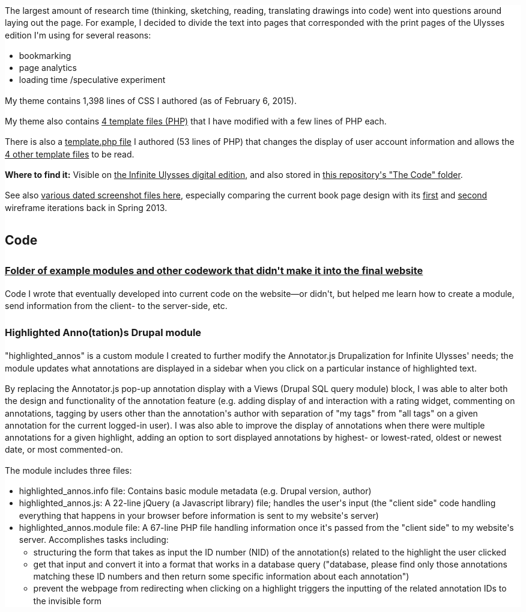 The largest amount of research time (thinking, sketching, reading, translating drawings into code) went into questions around laying out the page. For example, I decided to divide the text into pages that corresponded with the print pages of the Ulysses edition I'm using for several reasons: 
* bookmarking
* page analytics
* loading time /speculative experiment

My theme contains 1,398 lines of CSS I authored (as of February 6, 2015). 

My theme also contains [4 template files (PHP)](https://github.com/amandavisconti/infinite-ulysses-public/tree/master/The%20Code/themes/throwaway/templates/core) that I have modified with a few lines of PHP each.

There is also a [template.php file](https://github.com/amandavisconti/infinite-ulysses-public/blob/master/The%20Code/themes/throwaway/template.php) I authored (53 lines of PHP) that changes the display of user account information and allows the [4 other template files](https://github.com/amandavisconti/infinite-ulysses-public/tree/master/The%20Code/themes/throwaway/templates/core) to be read.

**Where to find it:** Visible on [the Infinite Ulysses digital edition](http://www.infiniteulysses.com), and also stored in [this repository's "The Code" folder](https://github.com/amandavisconti/infinite-ulysses-public/tree/master/The%20Code). 

See also [various dated screenshot files here](https://github.com/amandavisconti/infinite-ulysses-public/tree/master/Screenshots), especially comparing the current book page design with its [first](https://github.com/amandavisconti/infinite-ulysses-public/blob/master/Screenshots/4-13-2013_1stBookPageDesigninAI.png) and [second](https://github.com/amandavisconti/infinite-ulysses-public/blob/master/Screenshots/4-13-2014_2ndWireframeBookPageDesigninAI.jpg) wireframe iterations back in Spring 2013.

## Code

### [Folder of example modules and other codework that didn't make it into the final website](https://github.com/amandavisconti/infinite-ulysses-public/tree/master/The%20Code/Old%2C%20defunct%20code%20in%20all%20states)
Code I wrote that eventually developed into current code on the website—or didn't, but helped me learn how to create a module, send information from the client- to the server-side, etc.

### Highlighted Anno(tation)s Drupal module
"highlighted_annos" is a custom module I created to further modify the Annotator.js Drupalization for Infinite Ulysses' needs; the module updates what annotations are displayed in a sidebar when you click on a particular instance of highlighted text. 

By replacing the Annotator.js pop-up annotation display with a Views (Drupal SQL query module) block, I was able to alter both the design and functionality of the annotation feature (e.g. adding display of and interaction with a rating widget, commenting on annotations, tagging by users other than the annotation's author with separation of "my tags" from "all tags" on a given annotation for the current logged-in user). I was also able to improve the display of annotations when there were multiple annotations for a given highlight, adding an option to sort displayed annotations by highest- or lowest-rated, oldest or newest date, or most commented-on.

The module includes three files:
* highlighted_annos.info file: Contains basic module metadata (e.g. Drupal version, author)
* highlighted_annos.js: A 22-line jQuery (a Javascript library) file; handles the user's input (the "client side" code handling everything that happens in your browser before information is sent to my website's server)
* highlighted_annos.module file: A 67-line PHP file handling information once it's passed from the "client side" to my website's server. Accomplishes tasks including:
  * structuring the form that takes as input the ID number (NID) of the annotation(s) related to the highlight the user clicked
  * get that input and convert it into a format that works in a database query ("database, please find only those annotations matching these ID numbers and then return some specific information about each annotation")
  * prevent the webpage from redirecting when clicking on a highlight triggers the inputting of the related annotation IDs to the invisible form
